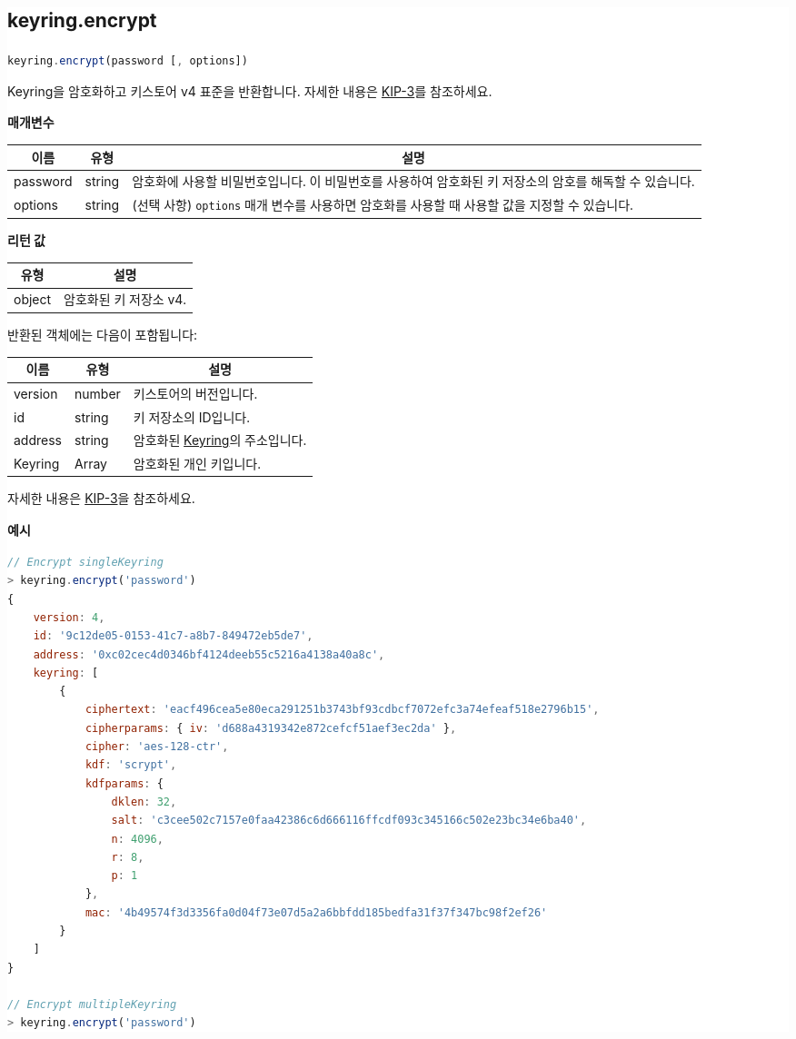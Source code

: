 ## keyring.encrypt <a href="#keyring-encrypt" id="keyring-encrypt"></a>

```javascript
keyring.encrypt(password [, options])
```

Keyring을 암호화하고 키스토어 v4 표준을 반환합니다. 자세한 내용은 [KIP-3](https://kips.klaytn.foundation/KIPs/kip-3)를 참조하세요.

**매개변수**

| 이름       | 유형     | 설명                                                                             |
| -------- | ------ | ------------------------------------------------------------------------------ |
| password | string | 암호화에 사용할 비밀번호입니다. 이 비밀번호를 사용하여 암호화된 키 저장소의 암호를 해독할 수 있습니다.                     |
| options  | string | (선택 사항) `options` 매개 변수를 사용하면 암호화를 사용할 때 사용할 값을 지정할 수 있습니다. |

**리턴 값**

| 유형     | 설명             |
| ------ | -------------- |
| object | 암호화된 키 저장소 v4. |

반환된 객체에는 다음이 포함됩니다:

| 이름      | 유형     | 설명                             |
| ------- | ------ | ------------------------------ |
| version | number | 키스토어의 버전입니다.                   |
| id      | string | 키 저장소의 ID입니다.                  |
| address | string | 암호화된 [Keyring](#class)의 주소입니다. |
| Keyring | Array  | 암호화된 개인 키입니다.                  |

자세한 내용은 [KIP-3](https://kips.klaytn.foundation/KIPs/kip-3)을 참조하세요.

**예시**

```javascript
// Encrypt singleKeyring
> keyring.encrypt('password')
{ 
    version: 4,
    id: '9c12de05-0153-41c7-a8b7-849472eb5de7',
    address: '0xc02cec4d0346bf4124deeb55c5216a4138a40a8c',
    keyring: [
        { 
            ciphertext: 'eacf496cea5e80eca291251b3743bf93cdbcf7072efc3a74efeaf518e2796b15',
            cipherparams: { iv: 'd688a4319342e872cefcf51aef3ec2da' },
            cipher: 'aes-128-ctr',
            kdf: 'scrypt',
            kdfparams: {
                dklen: 32,
                salt: 'c3cee502c7157e0faa42386c6d666116ffcdf093c345166c502e23bc34e6ba40',
                n: 4096,
                r: 8,
                p: 1
            },
            mac: '4b49574f3d3356fa0d04f73e07d5a2a6bbfdd185bedfa31f37f347bc98f2ef26'
        }
    ]
}

// Encrypt multipleKeyring
> keyring.encrypt('password')
```